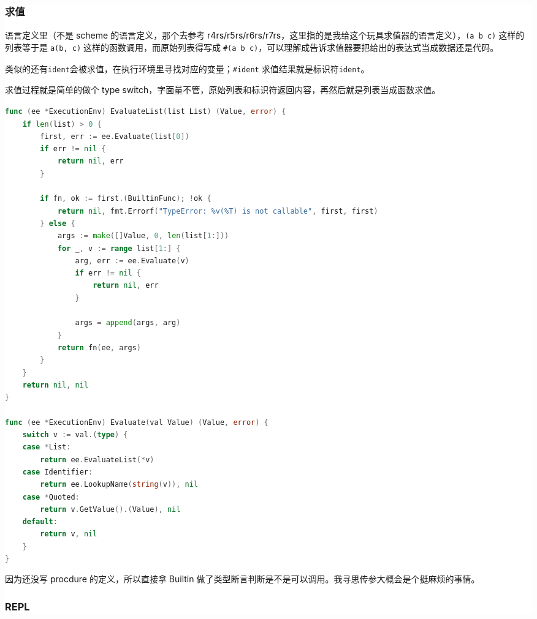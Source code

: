 ### 求值

语言定义里（不是 scheme 的语言定义，那个去参考 r4rs/r5rs/r6rs/r7rs，这里指的是我给这个玩具求值器的语言定义），`(a b c)` 这样的列表等于是 `a(b, c)` 这样的函数调用，而原始列表得写成 `#(a b c)`，可以理解成告诉求值器要把给出的表达式当成数据还是代码。

类似的还有`ident`会被求值，在执行环境里寻找对应的变量；`#ident` 求值结果就是标识符`ident`。

求值过程就是简单的做个 type switch，字面量不管，原始列表和标识符返回内容，再然后就是列表当成函数求值。

```go
func (ee *ExecutionEnv) EvaluateList(list List) (Value, error) {
	if len(list) > 0 {
		first, err := ee.Evaluate(list[0])
		if err != nil {
			return nil, err
		}

		if fn, ok := first.(BuiltinFunc); !ok {
			return nil, fmt.Errorf("TypeError: %v(%T) is not callable", first, first)
		} else {
			args := make([]Value, 0, len(list[1:]))
			for _, v := range list[1:] {
				arg, err := ee.Evaluate(v)
				if err != nil {
					return nil, err
				}

				args = append(args, arg)
			}
			return fn(ee, args)
		}
	}
	return nil, nil
}

func (ee *ExecutionEnv) Evaluate(val Value) (Value, error) {
	switch v := val.(type) {
	case *List:
		return ee.EvaluateList(*v)
	case Identifier:
		return ee.LookupName(string(v)), nil
	case *Quoted:
		return v.GetValue().(Value), nil
	default:
		return v, nil
	}
}
```

因为还没写 procdure 的定义，所以直接拿 Builtin 做了类型断言判断是不是可以调用。我寻思传参大概会是个挺麻烦的事情。

### REPL

